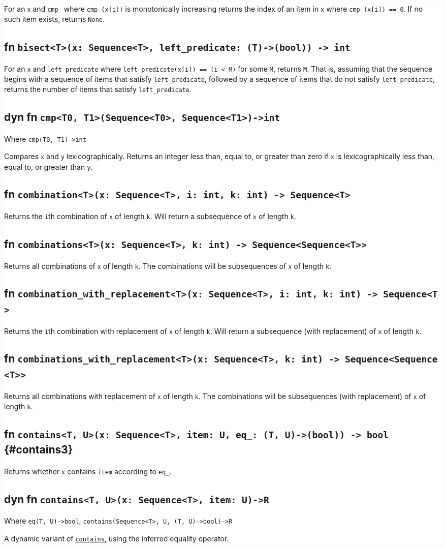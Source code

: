 For an `x` and `cmp_` where `cmp_(x[i])` is monotonically increasing returns the index of an item in `x` where `cmp_(x[i]) == 0`. If no such item exists, returns `None`.

## fn `bisect<T>(x: Sequence<T>, left_predicate: (T)->(bool)) -> int`

For an `x` and `left_predicate` where `left_predicate(x[i]) == (i < M)` for some `M`, returns `M`. That is, assuming that the sequence begins with a sequence of items that satisfy `left_predicate`, followed by a sequence of items that do not satisfy `left_predicate`, returns the number of items that satisfy `left_predicate`.

## dyn fn `cmp<T0, T1>(Sequence<T0>, Sequence<T1>)->int`
Where `cmp(T0, T1)->int`

Compares `x` and `y` lexicographically. Returns an integer less than, equal to, or greater than zero if `x` is lexicographically less than, equal to, or greater than `y`.

## fn `combination<T>(x: Sequence<T>, i: int, k: int) -> Sequence<T>`

Returns the `i`th combination of `x` of length `k`. Will return a subsequence of `x` of length `k`.

## fn `combinations<T>(x: Sequence<T>, k: int) -> Sequence<Sequence<T>>`

Returns all combinations of `x` of length `k`. The combinations will be subsequences of `x` of length `k`.

## fn `combination_with_replacement<T>(x: Sequence<T>, i: int, k: int) -> Sequence<T>`

Returns the `i`th combination with replacement of `x` of length `k`. Will return a subsequence (with replacement) of `x` of length `k`.

## fn `combinations_with_replacement<T>(x: Sequence<T>, k: int) -> Sequence<Sequence<T>>`

Returns all combinations with replacement of `x` of length `k`. The combinations will be subsequences (with replacement) of `x` of length `k`.

## fn `contains<T, U>(x: Sequence<T>, item: U, eq_: (T, U)->(bool)) -> bool`  {#contains3}

Returns whether `x` contains `item` according to `eq_`.

## dyn fn `contains<T, U>(x: Sequence<T>, item: U)->R`
Where `eq(T, U)->bool`, `contains(Sequence<T>, U, (T, U)->bool)->R`

A dynamic variant of [`contains`](#contains3), using the inferred equality operator.
